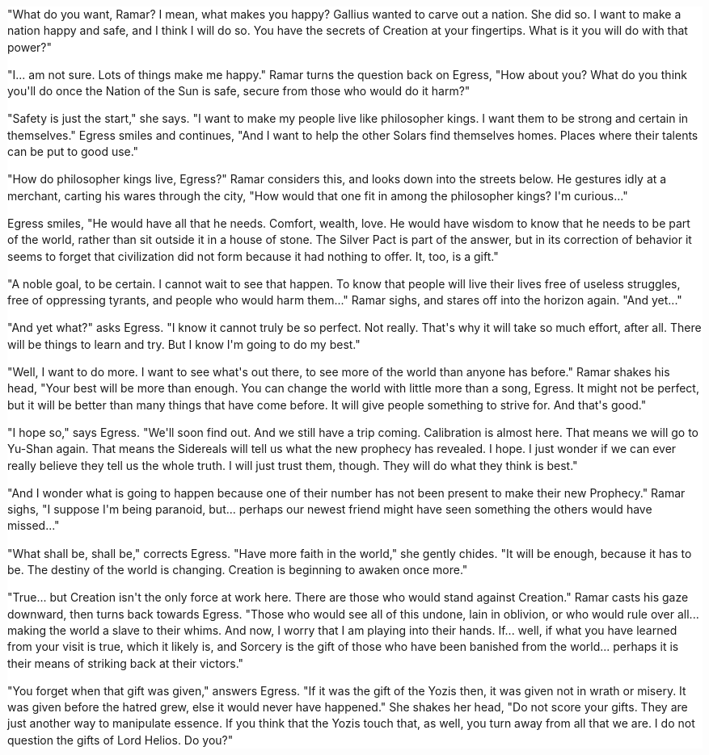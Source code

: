 "What do you want, Ramar? I mean, what makes you happy? Gallius wanted to carve out a nation. She did so. I want to make a nation happy and safe, and I think I will do so. You have the secrets of Creation at your fingertips. What is it you will do with that power?"

"I... am not sure. Lots of things make me happy." Ramar turns the question back on Egress, "How about you? What do you think you'll do once the Nation of the Sun is safe, secure from those who would do it harm?"

"Safety is just the start," she says. "I want to make my people live like philosopher kings. I want them to be strong and certain in themselves." Egress smiles and continues, "And I want to help the other Solars find themselves homes. Places where their talents can be put to good use."

"How do philosopher kings live, Egress?" Ramar considers this, and looks down into the streets below. He gestures idly at a merchant, carting his wares through the city, "How would that one fit in among the philosopher kings? I'm curious..."

Egress smiles, "He would have all that he needs. Comfort, wealth, love. He would have wisdom to know that he needs to be part of the world, rather than sit outside it in a house of stone. The Silver Pact is part of the answer, but in its correction of behavior it seems to forget that civilization did not form because it had nothing to offer. It, too, is a gift."

"A noble goal, to be certain. I cannot wait to see that happen. To know that people will live their lives free of useless struggles, free of oppressing tyrants, and people who would harm them..." Ramar sighs, and stares off into the horizon again. "And yet..."

"And yet what?" asks Egress. "I know it cannot truly be so perfect. Not really. That's why it will take so much effort, after all. There will be things to learn and try. But I know I'm going to do my best."

"Well, I want to do more. I want to see what's out there, to see more of the world than anyone has before." Ramar shakes his head, "Your best will be more than enough. You can change the world with little more than a song, Egress. It might not be perfect, but it will be better than many things that have come before. It will give people something to strive for. And that's good."

"I hope so," says Egress. "We'll soon find out. And we still have a trip coming. Calibration is almost here. That means we will go to Yu-Shan again. That means the Sidereals will tell us what the new prophecy has revealed. I hope. I just wonder if we can ever really believe they tell us the whole truth. I will just trust them, though. They will do what they think is best."

"And I wonder what is going to happen because one of their number has not been present to make their new Prophecy." Ramar sighs, "I suppose I'm being paranoid, but... perhaps our newest friend might have seen something the others would have missed..."

"What shall be, shall be," corrects Egress. "Have more faith in the world," she gently chides. "It will be enough, because it has to be. The destiny of the world is changing. Creation is beginning to awaken once more."

"True... but Creation isn't the only force at work here. There are those who would stand against Creation." Ramar casts his gaze downward, then turns back towards Egress. "Those who would see all of this undone, lain in oblivion, or who would rule over all... making the world a slave to their whims. And now, I worry that I am playing into their hands. If... well, if what you have learned from your visit is true, which it likely is, and Sorcery is the gift of those who have been banished from the world... perhaps it is their means of striking back at their victors."

"You forget when that gift was given," answers Egress. "If it was the gift of the Yozis then, it was given not in wrath or misery. It was given before the hatred grew, else it would never have happened." She shakes her head, "Do not score your gifts. They are just another way to manipulate essence. If you think that the Yozis touch that, as well, you turn away from all that we are. I do not question the gifts of Lord Helios. Do you?"
